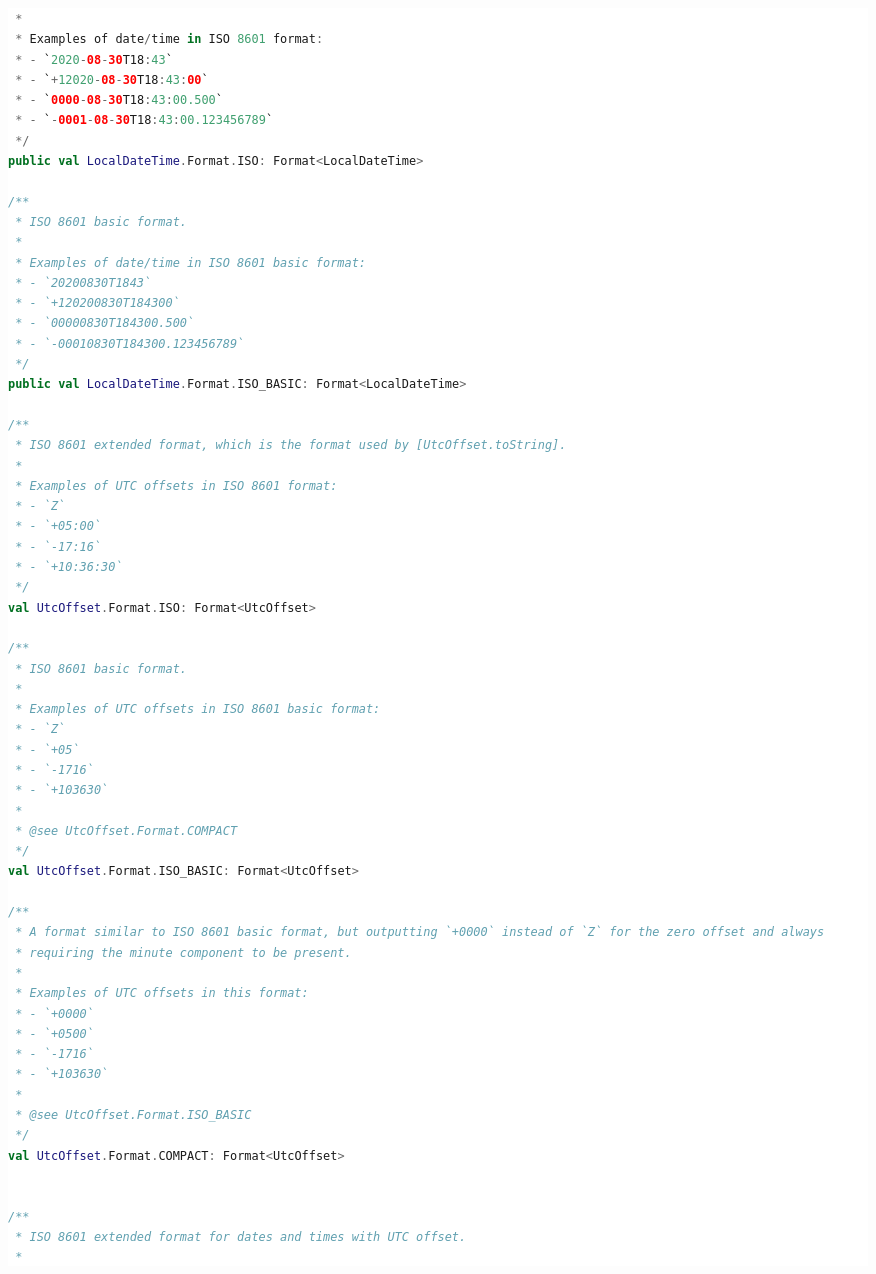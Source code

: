 ```kotlin
 *
 * Examples of date/time in ISO 8601 format:
 * - `2020-08-30T18:43`
 * - `+12020-08-30T18:43:00`
 * - `0000-08-30T18:43:00.500`
 * - `-0001-08-30T18:43:00.123456789`
 */
public val LocalDateTime.Format.ISO: Format<LocalDateTime>

/**
 * ISO 8601 basic format.
 *
 * Examples of date/time in ISO 8601 basic format:
 * - `20200830T1843`
 * - `+120200830T184300`
 * - `00000830T184300.500`
 * - `-00010830T184300.123456789`
 */
public val LocalDateTime.Format.ISO_BASIC: Format<LocalDateTime>

/**
 * ISO 8601 extended format, which is the format used by [UtcOffset.toString].
 *
 * Examples of UTC offsets in ISO 8601 format:
 * - `Z`
 * - `+05:00`
 * - `-17:16`
 * - `+10:36:30`
 */
val UtcOffset.Format.ISO: Format<UtcOffset>

/**
 * ISO 8601 basic format.
 *
 * Examples of UTC offsets in ISO 8601 basic format:
 * - `Z`
 * - `+05`
 * - `-1716`
 * - `+103630`
 *
 * @see UtcOffset.Format.COMPACT
 */
val UtcOffset.Format.ISO_BASIC: Format<UtcOffset>

/**
 * A format similar to ISO 8601 basic format, but outputting `+0000` instead of `Z` for the zero offset and always
 * requiring the minute component to be present.
 *
 * Examples of UTC offsets in this format:
 * - `+0000`
 * - `+0500`
 * - `-1716`
 * - `+103630`
 *
 * @see UtcOffset.Format.ISO_BASIC
 */
val UtcOffset.Format.COMPACT: Format<UtcOffset>


/**
 * ISO 8601 extended format for dates and times with UTC offset.
 *
```